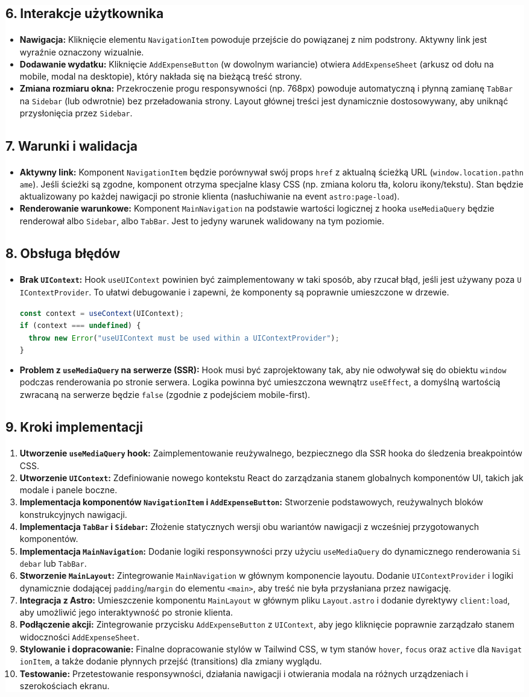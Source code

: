## 6. Interakcje użytkownika

- **Nawigacja:** Kliknięcie elementu `NavigationItem` powoduje przejście do powiązanej z nim podstrony. Aktywny link jest wyraźnie oznaczony wizualnie.
- **Dodawanie wydatku:** Kliknięcie `AddExpenseButton` (w dowolnym wariancie) otwiera `AddExpenseSheet` (arkusz od dołu na mobile, modal na desktopie), który nakłada się na bieżącą treść strony.
- **Zmiana rozmiaru okna:** Przekroczenie progu responsywności (np. 768px) powoduje automatyczną i płynną zamianę `TabBar` na `Sidebar` (lub odwrotnie) bez przeładowania strony. Layout głównej treści jest dynamicznie dostosowywany, aby uniknąć przysłonięcia przez `Sidebar`.

## 7. Warunki i walidacja

- **Aktywny link:** Komponent `NavigationItem` będzie porównywał swój props `href` z aktualną ścieżką URL (`window.location.pathname`). Jeśli ścieżki są zgodne, komponent otrzyma specjalne klasy CSS (np. zmiana koloru tła, koloru ikony/tekstu). Stan będzie aktualizowany po każdej nawigacji po stronie klienta (nasłuchiwanie na event `astro:page-load`).
- **Renderowanie warunkowe:** Komponent `MainNavigation` na podstawie wartości logicznej z hooka `useMediaQuery` będzie renderował albo `Sidebar`, albo `TabBar`. Jest to jedyny warunek walidowany na tym poziomie.

## 8. Obsługa błędów

- **Brak `UIContext`:** Hook `useUIContext` powinien być zaimplementowany w taki sposób, aby rzucał błąd, jeśli jest używany poza `UIContextProvider`. To ułatwi debugowanie i zapewni, że komponenty są poprawnie umieszczone w drzewie.

  ```javascript
  const context = useContext(UIContext);
  if (context === undefined) {
    throw new Error("useUIContext must be used within a UIContextProvider");
  }
  ```

- **Problem z `useMediaQuery` na serwerze (SSR):** Hook musi być zaprojektowany tak, aby nie odwoływał się do obiektu `window` podczas renderowania po stronie serwera. Logika powinna być umieszczona wewnątrz `useEffect`, a domyślną wartością zwracaną na serwerze będzie `false` (zgodnie z podejściem mobile-first).

## 9. Kroki implementacji

1. **Utworzenie `useMediaQuery` hook:** Zaimplementowanie reużywalnego, bezpiecznego dla SSR hooka do śledzenia breakpointów CSS.
2. **Utworzenie `UIContext`:** Zdefiniowanie nowego kontekstu React do zarządzania stanem globalnych komponentów UI, takich jak modale i panele boczne.
3. **Implementacja komponentów `NavigationItem` i `AddExpenseButton`:** Stworzenie podstawowych, reużywalnych bloków konstrukcyjnych nawigacji.
4. **Implementacja `TabBar` i `Sidebar`:** Złożenie statycznych wersji obu wariantów nawigacji z wcześniej przygotowanych komponentów.
5. **Implementacja `MainNavigation`:** Dodanie logiki responsywności przy użyciu `useMediaQuery` do dynamicznego renderowania `Sidebar` lub `TabBar`.
6. **Stworzenie `MainLayout`:** Zintegrowanie `MainNavigation` w głównym komponencie layoutu. Dodanie `UIContextProvider` i logiki dynamicznie dodającej `padding`/`margin` do elementu `<main>`, aby treść nie była przysłaniana przez nawigację.
7. **Integracja z Astro:** Umieszczenie komponentu `MainLayout` w głównym pliku `Layout.astro` i dodanie dyrektywy `client:load`, aby umożliwić jego interaktywność po stronie klienta.
8. **Podłączenie akcji:** Zintegrowanie przycisku `AddExpenseButton` z `UIContext`, aby jego kliknięcie poprawnie zarządzało stanem widoczności `AddExpenseSheet`.
9. **Stylowanie i dopracowanie:** Finalne dopracowanie stylów w Tailwind CSS, w tym stanów `hover`, `focus` oraz `active` dla `NavigationItem`, a także dodanie płynnych przejść (transitions) dla zmiany wyglądu.
10. **Testowanie:** Przetestowanie responsywności, działania nawigacji i otwierania modala na różnych urządzeniach i szerokościach ekranu.
